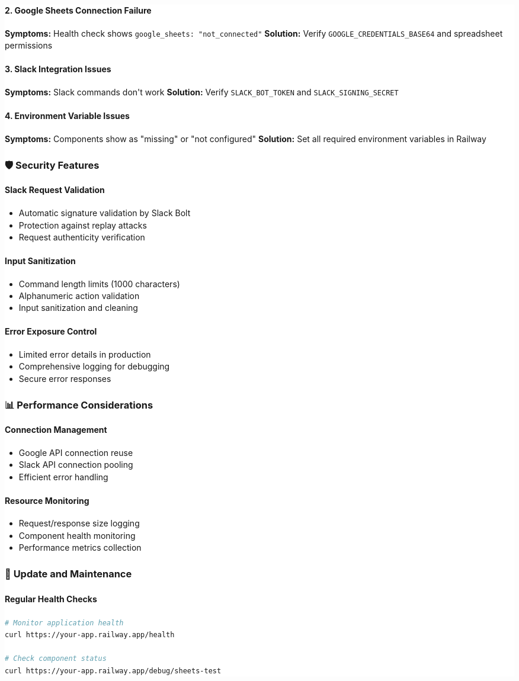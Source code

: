 #### **2. Google Sheets Connection Failure**
**Symptoms:** Health check shows `google_sheets: "not_connected"`
**Solution:** Verify `GOOGLE_CREDENTIALS_BASE64` and spreadsheet permissions

#### **3. Slack Integration Issues**
**Symptoms:** Slack commands don't work
**Solution:** Verify `SLACK_BOT_TOKEN` and `SLACK_SIGNING_SECRET`

#### **4. Environment Variable Issues**
**Symptoms:** Components show as "missing" or "not configured"
**Solution:** Set all required environment variables in Railway

### 🛡️ **Security Features**

#### **Slack Request Validation**
- Automatic signature validation by Slack Bolt
- Protection against replay attacks
- Request authenticity verification

#### **Input Sanitization**
- Command length limits (1000 characters)
- Alphanumeric action validation
- Input sanitization and cleaning

#### **Error Exposure Control**
- Limited error details in production
- Comprehensive logging for debugging
- Secure error responses

### 📊 **Performance Considerations**

#### **Connection Management**
- Google API connection reuse
- Slack API connection pooling
- Efficient error handling

#### **Resource Monitoring**
- Request/response size logging
- Component health monitoring
- Performance metrics collection

### 🔄 **Update and Maintenance**

#### **Regular Health Checks**
```bash
# Monitor application health
curl https://your-app.railway.app/health

# Check component status
curl https://your-app.railway.app/debug/sheets-test
```
